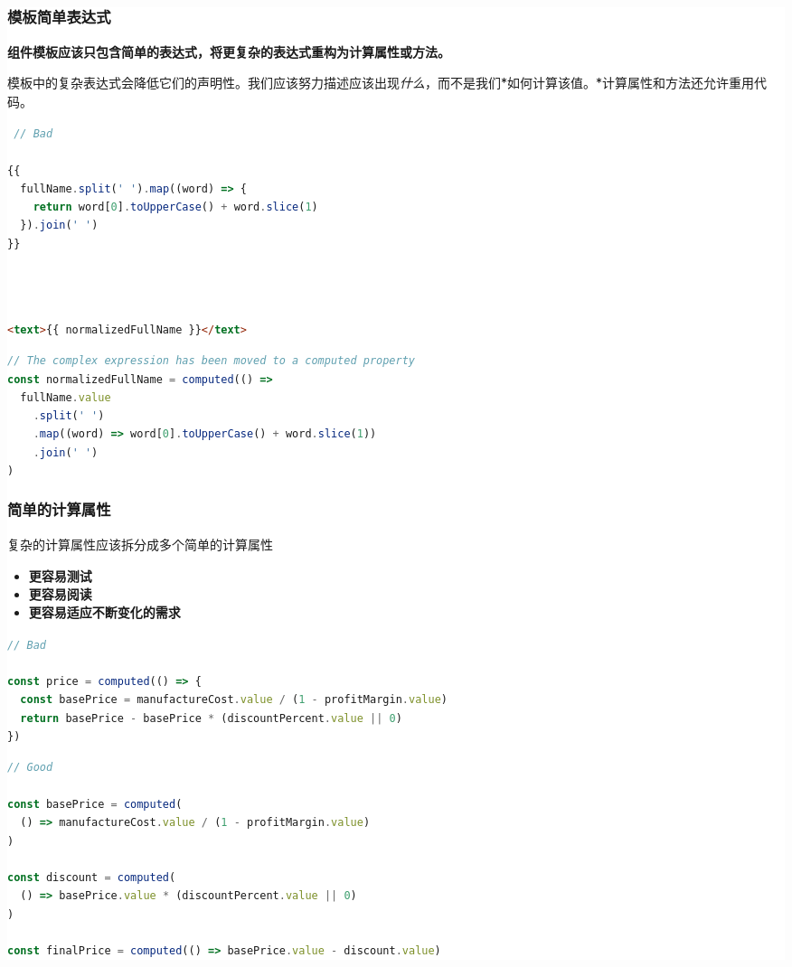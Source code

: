 ### 模板简单表达式

**组件模板应该只包含简单的表达式，将更复杂的表达式重构为计算属性或方法。**

模板中的复杂表达式会降低它们的声明性。我们应该努力描述应该出现*什么*，而不是我们*如何计算该值。*计算属性和方法还允许重用代码。

```js
 // Bad

{{
  fullName.split(' ').map((word) => {
    return word[0].toUpperCase() + word.slice(1)
  }).join(' ')
}}
```

```html



<text>{{ normalizedFullName }}</text>
```

```js
// The complex expression has been moved to a computed property
const normalizedFullName = computed(() =>
  fullName.value
    .split(' ')
    .map((word) => word[0].toUpperCase() + word.slice(1))
    .join(' ')
)
```

### 简单的计算属性

复杂的计算属性应该拆分成多个简单的计算属性

- **更容易测试**
- **更容易阅读**
- **更容易适应不断变化的需求**

```js
// Bad

const price = computed(() => {
  const basePrice = manufactureCost.value / (1 - profitMargin.value)
  return basePrice - basePrice * (discountPercent.value || 0)
})
```

```js
// Good

const basePrice = computed(
  () => manufactureCost.value / (1 - profitMargin.value)
)

const discount = computed(
  () => basePrice.value * (discountPercent.value || 0)
)

const finalPrice = computed(() => basePrice.value - discount.value)
```
